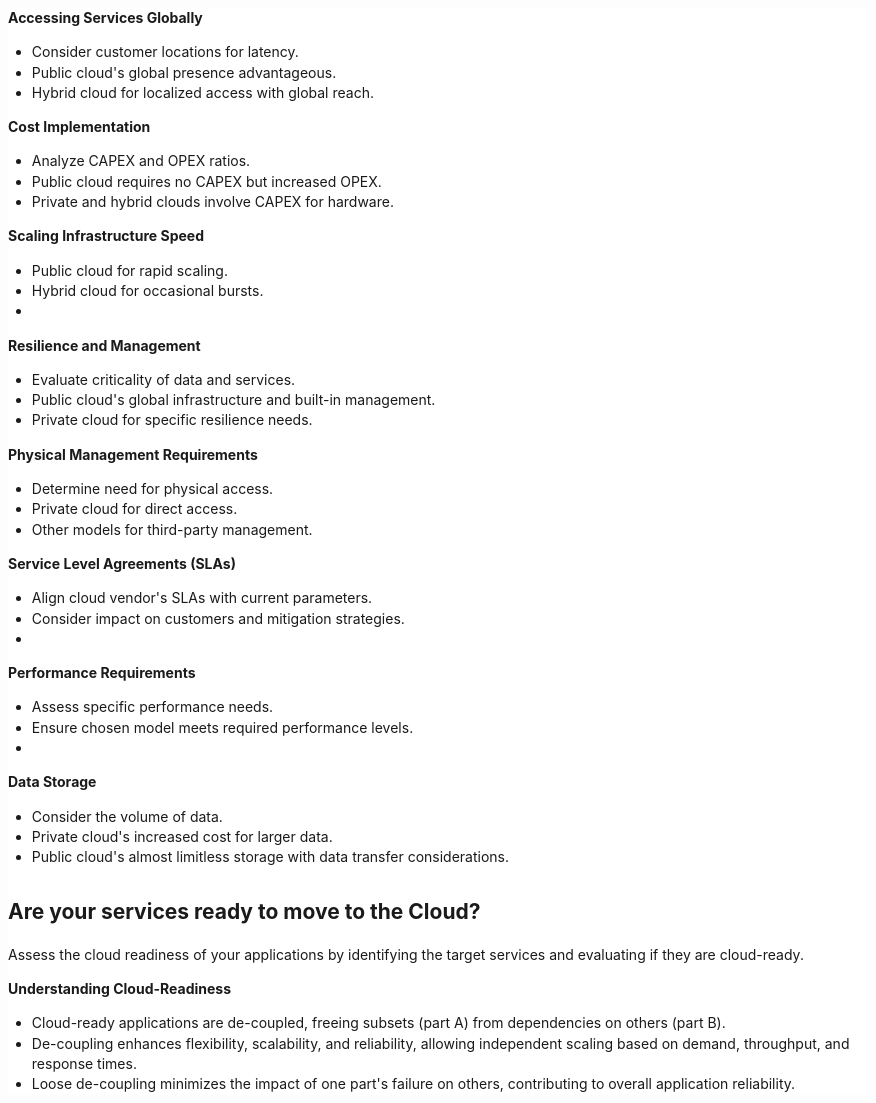 **Accessing Services Globally**

- Consider customer locations for latency.
- Public cloud's global presence advantageous.
- Hybrid cloud for localized access with global reach.

**Cost Implementation**

- Analyze CAPEX and OPEX ratios.
- Public cloud requires no CAPEX but increased OPEX.
- Private and hybrid clouds involve CAPEX for hardware.

**Scaling Infrastructure Speed**

- Public cloud for rapid scaling.
- Hybrid cloud for occasional bursts.
- 
**Resilience and Management**

- Evaluate criticality of data and services.
- Public cloud's global infrastructure and built-in management.
- Private cloud for specific resilience needs.

**Physical Management Requirements**

- Determine need for physical access.
- Private cloud for direct access.
- Other models for third-party management.

**Service Level Agreements (SLAs)**

- Align cloud vendor's SLAs with current parameters.
- Consider impact on customers and mitigation strategies.
- 
**Performance Requirements**

- Assess specific performance needs.
- Ensure chosen model meets required performance levels.
- 
**Data Storage**

- Consider the volume of data.
- Private cloud's increased cost for larger data.
- Public cloud's almost limitless storage with data transfer considerations.

## Are your services ready to move to the Cloud?

Assess the cloud readiness of your applications by identifying the target services and evaluating if they are cloud-ready.


**Understanding Cloud-Readiness**

- Cloud-ready applications are de-coupled, freeing subsets (part A) from dependencies on others (part B).
- De-coupling enhances flexibility, scalability, and reliability, allowing independent scaling based on demand, throughput, and response times.
- Loose de-coupling minimizes the impact of one part's failure on others, contributing to overall application reliability.
